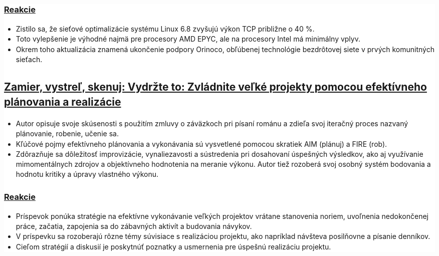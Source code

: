 ### [Reakcie](https://news.ycombinator.com/item?id=38932398)

- Zistilo sa, že sieťové optimalizácie systému Linux 6.8 zvyšujú výkon TCP približne o 40 %.
- Toto vylepšenie je výhodné najmä pre procesory AMD EPYC, ale na procesory Intel má minimálny vplyv.
- Okrem toho aktualizácia znamená ukončenie podpory Orinoco, obľúbenej technológie bezdrôtovej siete v prvých komunitných sieťach.

## [Zamier, vystreľ, skenuj: Vydržte to: Zvládnite veľké projekty pomocou efektívneho plánovania a realizácie](https://www.indiehackers.com/post/aim-fire-scan-the-80-20-of-executing-on-big-projects-571580cd0a)

- Autor opisuje svoje skúsenosti s použitím zmluvy o záväzkoch pri písaní románu a zdieľa svoj iteračný proces nazvaný plánovanie, robenie, učenie sa.
- Kľúčové pojmy efektívneho plánovania a vykonávania sú vysvetlené pomocou skratiek AIM (plánuj) a FIRE (rob).
- Zdôrazňuje sa dôležitosť improvizácie, vynaliezavosti a sústredenia pri dosahovaní úspešných výsledkov, ako aj využívanie mimomentálnych zdrojov a objektívneho hodnotenia na meranie výkonu. Autor tiež rozoberá svoj osobný systém bodovania a hodnotu kritiky a úpravy vlastného výkonu.

### [Reakcie](https://news.ycombinator.com/item?id=38930928)

- Príspevok ponúka stratégie na efektívne vykonávanie veľkých projektov vrátane stanovenia noriem, uvoľnenia nedokončenej práce, začatia, zapojenia sa do zábavných aktivít a budovania návykov.
- V príspevku sa rozoberajú rôzne témy súvisiace s realizáciou projektu, ako napríklad návšteva posilňovne a písanie denníkov.
- Cieľom stratégií a diskusií je poskytnúť poznatky a usmernenia pre úspešnú realizáciu projektu.

<head>
  <meta property="og:title" content="Hacker odhalil masívne narušenie údajov v nájomných službách amerických reťazcov rýchleho občerstvenia" />
  <meta property="og:type" content="website" />
  <meta property="og:image" content="https://og.cho.sh/api/og/?title=Hacker%20odhalil%20mas%C3%ADvne%20naru%C5%A1enie%20%C3%BAdajov%20v%20n%C3%A1jomn%C3%BDch%20slu%C5%BEb%C3%A1ch%20americk%C3%BDch%20re%C5%A5azcov%20r%C3%BDchleho%20ob%C4%8Derstvenia&subheading=streda%2010.%20janu%C3%A1ra%202024%3A%20Hacker%20News%20Zhrnutie" />
</head>
